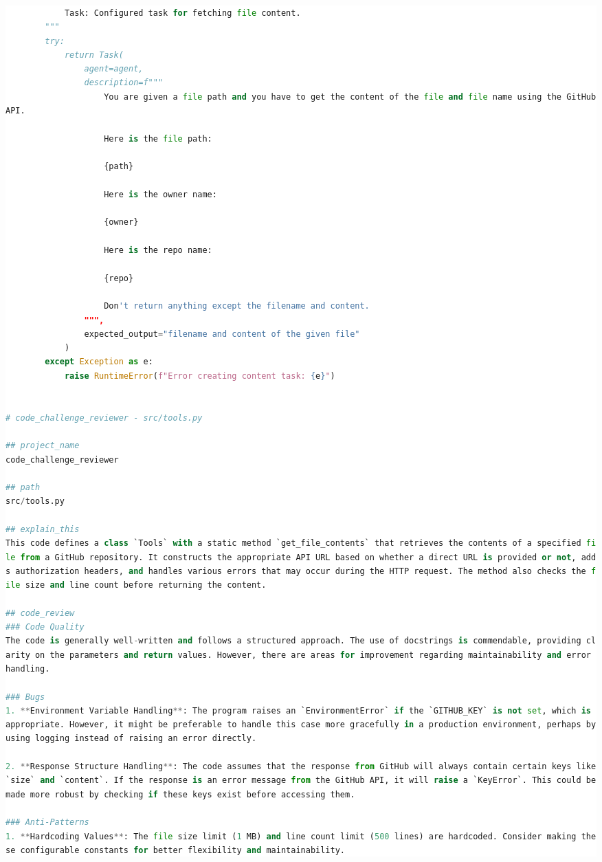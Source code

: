 ```python
            Task: Configured task for fetching file content.
        """
        try:
            return Task(
                agent=agent,
                description=f"""
                    You are given a file path and you have to get the content of the file and file name using the GitHub API.

                    Here is the file path:

                    {path}

                    Here is the owner name:

                    {owner}

                    Here is the repo name:

                    {repo}

                    Don't return anything except the filename and content.
                """,
                expected_output="filename and content of the given file"
            )
        except Exception as e:
            raise RuntimeError(f"Error creating content task: {e}")


# code_challenge_reviewer - src/tools.py

## project_name
code_challenge_reviewer

## path
src/tools.py

## explain_this
This code defines a class `Tools` with a static method `get_file_contents` that retrieves the contents of a specified file from a GitHub repository. It constructs the appropriate API URL based on whether a direct URL is provided or not, adds authorization headers, and handles various errors that may occur during the HTTP request. The method also checks the file size and line count before returning the content.

## code_review
### Code Quality
The code is generally well-written and follows a structured approach. The use of docstrings is commendable, providing clarity on the parameters and return values. However, there are areas for improvement regarding maintainability and error handling.

### Bugs
1. **Environment Variable Handling**: The program raises an `EnvironmentError` if the `GITHUB_KEY` is not set, which is appropriate. However, it might be preferable to handle this case more gracefully in a production environment, perhaps by using logging instead of raising an error directly.

2. **Response Structure Handling**: The code assumes that the response from GitHub will always contain certain keys like `size` and `content`. If the response is an error message from the GitHub API, it will raise a `KeyError`. This could be made more robust by checking if these keys exist before accessing them.

### Anti-Patterns
1. **Hardcoding Values**: The file size limit (1 MB) and line count limit (500 lines) are hardcoded. Consider making these configurable constants for better flexibility and maintainability.
```